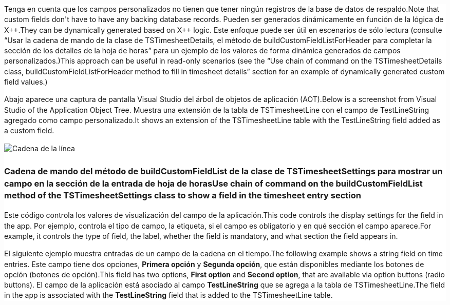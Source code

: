 <span data-ttu-id="b2a66-215">Tenga en cuenta que los campos personalizados no tienen que tener ningún registros de la base de datos de respaldo.</span><span class="sxs-lookup"><span data-stu-id="b2a66-215">Note that custom fields don't have to have any backing database records.</span></span> <span data-ttu-id="b2a66-216">Pueden ser generados dinámicamente en función de la lógica de X++.</span><span class="sxs-lookup"><span data-stu-id="b2a66-216">They can be dynamically generated based on X++ logic.</span></span> <span data-ttu-id="b2a66-217">Este enfoque puede ser útil en escenarios de sólo lectura (consulte “Usar la cadena de mando de la clase de TSTimesheetDetails, el método de buildCustomFieldListForHeader para completar la sección de los detalles de la hoja de horas” para un ejemplo de los valores de forma dinámica generados de campos personalizados.)</span><span class="sxs-lookup"><span data-stu-id="b2a66-217">This approach can be useful in read-only scenarios (see the “Use chain of command on the TSTimesheetDetails class, buildCustomFieldListForHeader method to fill in timesheet details” section for an example of dynamically generated custom field values.)</span></span>

<span data-ttu-id="b2a66-218">Abajo aparece una captura de pantalla Visual Studio del árbol de objetos de aplicación (AOT).</span><span class="sxs-lookup"><span data-stu-id="b2a66-218">Below is a screenshot from Visual Studio of the Application Object Tree.</span></span> <span data-ttu-id="b2a66-219">Muestra una extensión de la tabla de TSTimesheetLine con el campo de TestLineString agregado como campo personalizado.</span><span class="sxs-lookup"><span data-stu-id="b2a66-219">It shows an extension of the TSTimesheetLine table with the TestLineString field added as a custom field.</span></span>

![Cadena de la línea](media/b6756b4a3fc5298093327a088a7710fd.png)

### <a name="use-chain-of-command-on-the-buildcustomfieldlist-method-of-the-tstimesheetsettings-class-to-show-a-field-in-the-timesheet-entry-section"></a><span data-ttu-id="b2a66-221">Cadena de mando del método de buildCustomFieldList de la clase de TSTimesheetSettings para mostrar un campo en la sección de la entrada de hoja de horas</span><span class="sxs-lookup"><span data-stu-id="b2a66-221">Use chain of command on the buildCustomFieldList method of the TSTimesheetSettings class to show a field in the timesheet entry section</span></span>

<span data-ttu-id="b2a66-222">Este código controla los valores de visualización del campo de la aplicación.</span><span class="sxs-lookup"><span data-stu-id="b2a66-222">This code controls the display settings for the field in the app.</span></span> <span data-ttu-id="b2a66-223">Por ejemplo, controla el tipo de campo, la etiqueta, si el campo es obligatorio y en qué sección el campo aparece.</span><span class="sxs-lookup"><span data-stu-id="b2a66-223">For example, it controls the type of field, the label, whether the field is mandatory, and what section the field appears in.</span></span>

<span data-ttu-id="b2a66-224">El siguiente ejemplo muestra entradas de un campo de la cadena en el tiempo.</span><span class="sxs-lookup"><span data-stu-id="b2a66-224">The following example shows a string field on time entries.</span></span> <span data-ttu-id="b2a66-225">Este campo tiene dos opciones, **Primera opción** y **Segunda opción**, que están disponibles mediante los botones de opción (botones de opción).</span><span class="sxs-lookup"><span data-stu-id="b2a66-225">This field has two options, **First option** and **Second option**, that are available via option buttons (radio buttons).</span></span> <span data-ttu-id="b2a66-226">El campo de la aplicación está asociado al campo **TestLineString** que se agrega a la tabla de TSTimesheetLine.</span><span class="sxs-lookup"><span data-stu-id="b2a66-226">The field in the app is associated with the **TestLineString** field that is added to the TSTimesheetLine table.</span></span>
